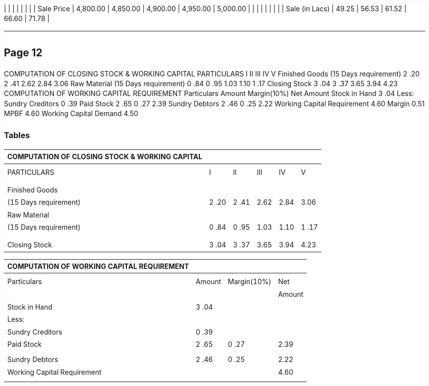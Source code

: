 |  |  |  |  |  |  |
| Sale Price | 4,800.00 | 4,850.00 | 4,900.00 | 4,950.00 | 5,000.00 |
|  |  |  |  |  |  |
| Sale (in Lacs) | 49.25 | 56.53 | 61.52 | 66.60 | 71.78 |

---

## Page 12

COMPUTATION OF CLOSING STOCK & WORKING CAPITAL PARTICULARS I II III IV V Finished Goods (15 Days requirement) 2 .20 2 .41 2.62 2.84 3.06 Raw Material (15 Days requirement) 0 .84 0 .95 1.03 1.10 1 .17 Closing Stock 3 .04 3 .37 3.65 3.94 4.23 COMPUTATION OF WORKING CAPITAL REQUIREMENT Particulars Amount Margin(10%) Net Amount Stock in Hand 3 .04 Less: Sundry Creditors 0 .39 Paid Stock 2 .65 0 .27 2.39 Sundry Debtors 2 .46 0 .25 2.22 Working Capital Requirement 4.60 Margin 0.51 MPBF 4.60 Working Capital Demand 4.50

### Tables

| COMPUTATION OF CLOSING STOCK & WORKING CAPITAL |  |  |  |  |  |
|---|---|---|---|---|---|
|  |  |  |  |  |  |
| PARTICULARS | I | II | III | IV | V |
|  |  |  |  |  |  |
|  |  |  |  |  |  |
| Finished Goods |  |  |  |  |  |
| (15 Days requirement) | 2 .20 | 2 .41 | 2.62 | 2.84 | 3.06 |
| Raw Material |  |  |  |  |  |
| (15 Days requirement) | 0 .84 | 0 .95 | 1.03 | 1.10 | 1 .17 |
|  |  |  |  |  |  |
|  |  |  |  |  |  |
| Closing Stock | 3 .04 | 3 .37 | 3.65 | 3.94 | 4.23 |

| COMPUTATION OF WORKING CAPITAL REQUIREMENT |  |  |  |
|---|---|---|---|
|  |  |  |  |
| Particulars | Amount | Margin(10%) | Net |
|  |  |  | Amount |
| Stock in Hand | 3 .04 |  |  |
| Less: |  |  |  |
| Sundry Creditors | 0 .39 |  |  |
| Paid Stock | 2 .65 | 0 .27 | 2.39 |
|  |  |  |  |
| Sundry Debtors | 2 .46 | 0 .25 | 2.22 |
| Working Capital Requirement |  |  | 4.60 |
|  |  |  |  |